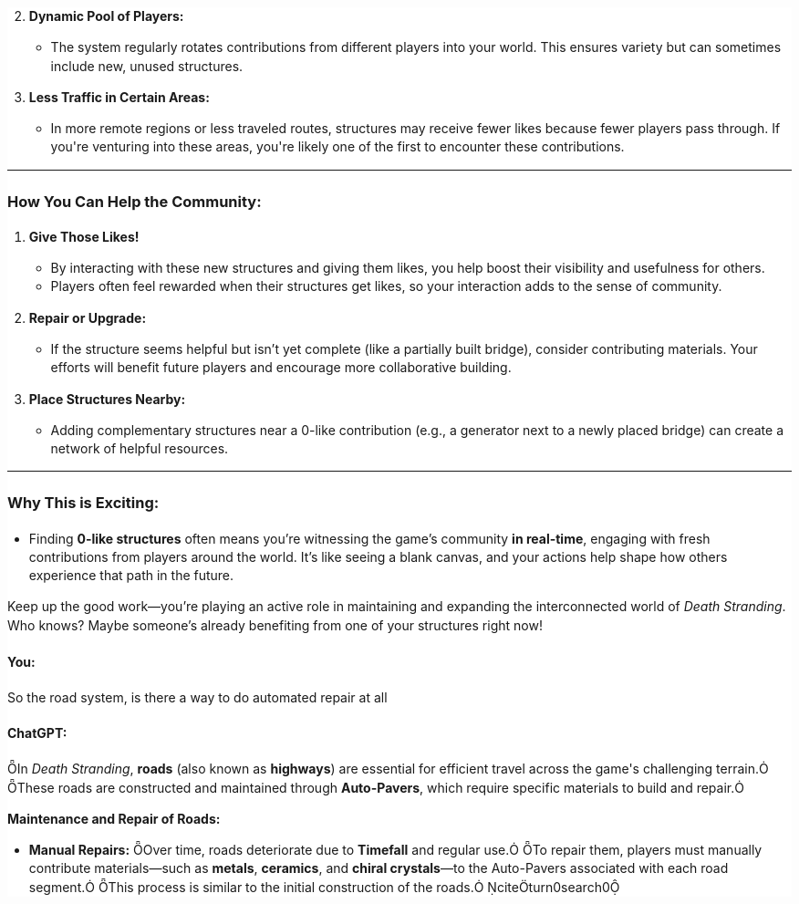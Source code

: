 2. **Dynamic Pool of Players:**
   - The system regularly rotates contributions from different players into your world. This ensures variety but can sometimes include new, unused structures.

3. **Less Traffic in Certain Areas:**
   - In more remote regions or less traveled routes, structures may receive fewer likes because fewer players pass through. If you're venturing into these areas, you're likely one of the first to encounter these contributions.

---

### **How You Can Help the Community:**

1. **Give Those Likes!**
   - By interacting with these new structures and giving them likes, you help boost their visibility and usefulness for others.
   - Players often feel rewarded when their structures get likes, so your interaction adds to the sense of community.

2. **Repair or Upgrade:**
   - If the structure seems helpful but isn’t yet complete (like a partially built bridge), consider contributing materials. Your efforts will benefit future players and encourage more collaborative building.

3. **Place Structures Nearby:**
   - Adding complementary structures near a 0-like contribution (e.g., a generator next to a newly placed bridge) can create a network of helpful resources.

---

### **Why This is Exciting:**

- Finding **0-like structures** often means you’re witnessing the game’s community **in real-time**, engaging with fresh contributions from players around the world. It’s like seeing a blank canvas, and your actions help shape how others experience that path in the future.

Keep up the good work—you’re playing an active role in maintaining and expanding the interconnected world of *Death Stranding*. Who knows? Maybe someone’s already benefiting from one of your structures right now!


#### You:
So the road system, is there a way to do automated repair at all

#### ChatGPT:
In *Death Stranding*, **roads** (also known as **highways**) are essential for efficient travel across the game's challenging terrain. These roads are constructed and maintained through **Auto-Pavers**, which require specific materials to build and repair.

**Maintenance and Repair of Roads:**

- **Manual Repairs:** Over time, roads deteriorate due to **Timefall** and regular use. To repair them, players must manually contribute materials—such as **metals**, **ceramics**, and **chiral crystals**—to the Auto-Pavers associated with each road segment. This process is similar to the initial construction of the roads. citeturn0search0
